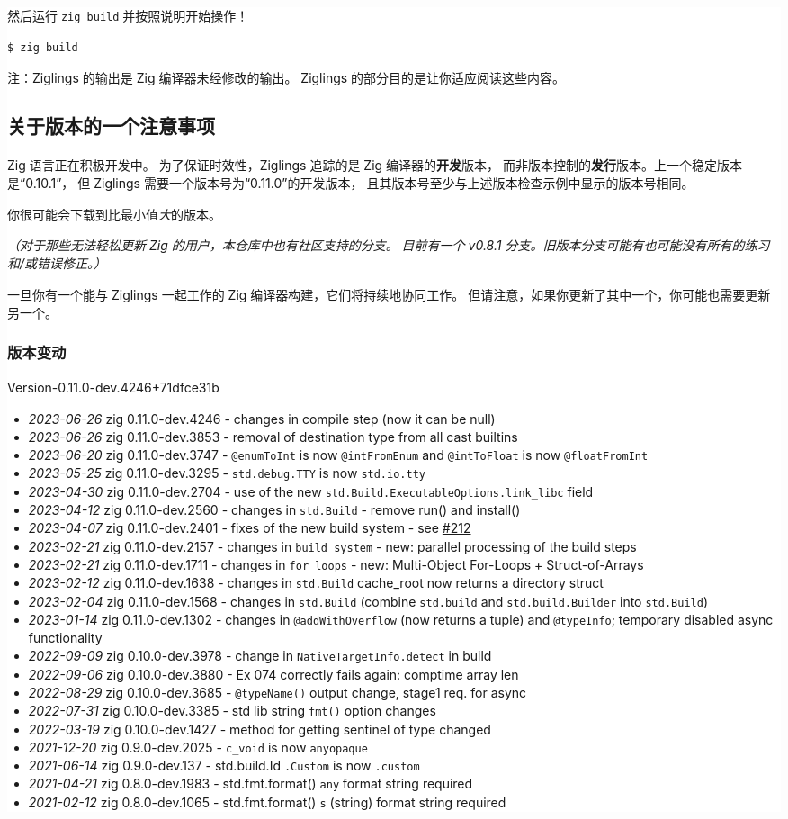 然后运行 `zig build` 并按照说明开始操作！

```
$ zig build
```

注：Ziglings 的输出是 Zig 编译器未经修改的输出。
Ziglings 的部分目的是让你适应阅读这些内容。

## 关于版本的一个注意事项

Zig 语言正在积极开发中。
为了保证时效性，Ziglings 追踪的是 Zig 编译器的**开发**版本，
而非版本控制的**发行**版本。上一个稳定版本是“0.10.1”，
但 Ziglings 需要一个版本号为“0.11.0”的开发版本，
且其版本号至少与上述版本检查示例中显示的版本号相同。

你很可能会下载到比最小值*大*的版本。

*（对于那些无法轻松更新 Zig 的用户，本仓库中也有社区支持的分支。
目前有一个 v0.8.1 分支。旧版本分支可能有也可能没有所有的练习和/或错误修正。）*

一旦你有一个能与 Ziglings 一起工作的 Zig 编译器构建，它们将持续地协同工作。
但请注意，如果你更新了其中一个，你可能也需要更新另一个。

### 版本变动

Version-0.11.0-dev.4246+71dfce31b
* *2023-06-26* zig 0.11.0-dev.4246 - changes in compile step (now it can be null)
* *2023-06-26* zig 0.11.0-dev.3853 - removal of destination type from all cast builtins
* *2023-06-20* zig 0.11.0-dev.3747 - `@enumToInt` is now `@intFromEnum` and `@intToFloat` is now `@floatFromInt`
* *2023-05-25* zig 0.11.0-dev.3295 - `std.debug.TTY` is now `std.io.tty`
* *2023-04-30* zig 0.11.0-dev.2704 - use of the new `std.Build.ExecutableOptions.link_libc` field
* *2023-04-12* zig 0.11.0-dev.2560 - changes in `std.Build` - remove run() and install()
* *2023-04-07* zig 0.11.0-dev.2401 - fixes of the new build system - see [#212](https://github.com/ratfactor/ziglings/pull/212)
* *2023-02-21* zig 0.11.0-dev.2157 - changes in `build system` - new: parallel processing of the build steps
* *2023-02-21* zig 0.11.0-dev.1711 - changes in `for loops` - new: Multi-Object For-Loops + Struct-of-Arrays
* *2023-02-12* zig 0.11.0-dev.1638 - changes in `std.Build` cache_root now returns a directory struct
* *2023-02-04* zig 0.11.0-dev.1568 - changes in `std.Build` (combine `std.build` and `std.build.Builder` into `std.Build`)
* *2023-01-14* zig 0.11.0-dev.1302 - changes in `@addWithOverflow` (now returns a tuple) and `@typeInfo`; temporary disabled async functionality
* *2022-09-09* zig 0.10.0-dev.3978 - change in `NativeTargetInfo.detect` in build
* *2022-09-06* zig 0.10.0-dev.3880 - Ex 074 correctly fails again: comptime array len
* *2022-08-29* zig 0.10.0-dev.3685 - `@typeName()` output change, stage1 req. for async
* *2022-07-31* zig 0.10.0-dev.3385 - std lib string `fmt()` option changes
* *2022-03-19* zig 0.10.0-dev.1427 - method for getting sentinel of type changed
* *2021-12-20* zig 0.9.0-dev.2025 - `c_void` is now `anyopaque`
* *2021-06-14* zig 0.9.0-dev.137  - std.build.Id `.Custom` is now `.custom`
* *2021-04-21* zig 0.8.0-dev.1983 - std.fmt.format() `any` format string required
* *2021-02-12* zig 0.8.0-dev.1065 - std.fmt.format() `s` (string) format string required
